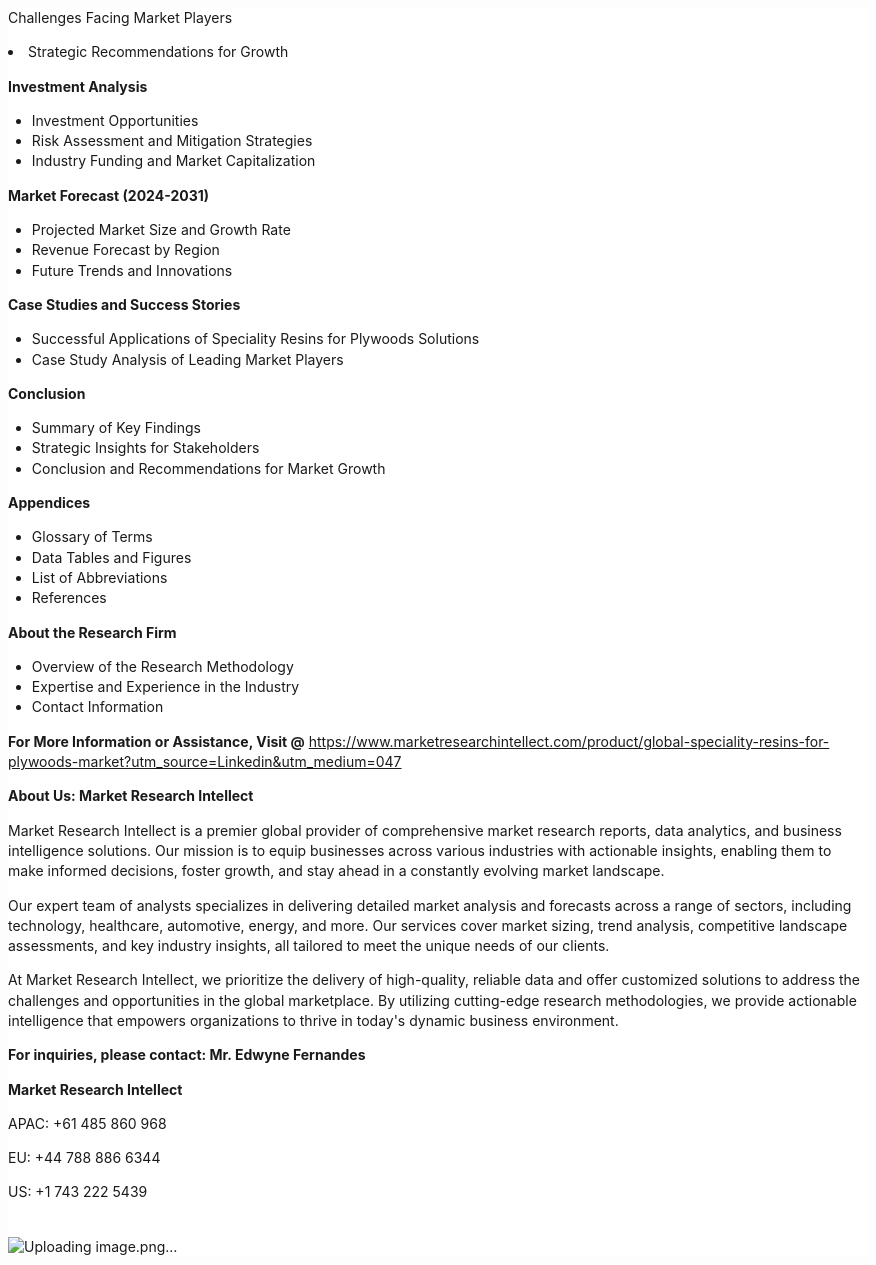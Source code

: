 Challenges Facing Market Players</li><li>Strategic Recommendations for Growth</li></ul><p><strong>Investment Analysis</strong></p><ul><li>Investment Opportunities</li><li>Risk Assessment and Mitigation Strategies</li><li>Industry Funding and Market Capitalization</li></ul><p><strong>Market Forecast (2024-2031)</strong></p><ul><li>Projected Market Size and Growth Rate</li><li>Revenue Forecast by Region</li><li>Future Trends and Innovations</li></ul><p><strong>Case Studies and Success Stories</strong></p><ul><li>Successful Applications of Speciality Resins for Plywoods Solutions</li><li>Case Study Analysis of Leading Market Players</li></ul><p><strong>Conclusion</strong></p><ul><li>Summary of Key Findings</li><li>Strategic Insights for Stakeholders</li><li>Conclusion and Recommendations for Market Growth</li></ul><p><strong>Appendices</strong></p><ul><li>Glossary of Terms</li><li>Data Tables and Figures</li><li>List of Abbreviations</li><li>References</li></ul><p><strong>About the Research Firm</strong></p><ul><li>Overview of the Research Methodology</li><li>Expertise and Experience in the Industry</li><li>Contact Information</li></ul></div><div class="article-main__content" data-test-id="publishing-text-block"><p><span class="font-[700]"><strong>For More Information or Assistance, Visit @</strong>&nbsp;<a href="https://www.marketresearchintellect.com/product/global-speciality-resins-for-plywoods-market?utm_source=Linkedin&utm_medium=047">https://www.marketresearchintellect.com/product/global-speciality-resins-for-plywoods-market?utm_source=Linkedin&utm_medium=047</a></span></p><p><strong>About Us: Market Research Intellect</strong></p><p>Market Research Intellect is a premier global provider of comprehensive market research reports, data analytics, and business intelligence solutions. Our mission is to equip businesses across various industries with actionable insights, enabling them to make informed decisions, foster growth, and stay ahead in a constantly evolving market landscape.</p><p>Our expert team of analysts specializes in delivering detailed market analysis and forecasts across a range of sectors, including technology, healthcare, automotive, energy, and more. Our services cover market sizing, trend analysis, competitive landscape assessments, and key industry insights, all tailored to meet the unique needs of our clients.</p><p>At Market Research Intellect, we prioritize the delivery of high-quality, reliable data and offer customized solutions to address the challenges and opportunities in the global marketplace. By utilizing cutting-edge research methodologies, we provide actionable intelligence that empowers organizations to thrive in today's dynamic business environment.</p><p><strong>For inquiries, please contact: Mr. Edwyne Fernandes</strong></p><p><strong>Market Research Intellect</strong></p><p>APAC: +61 485 860 968</p><p>EU: +44 788 886 6344</p><p>US: +1 743 222 5439</p></div><div class="article-main__content" data-test-id="publishing-text-block">&nbsp;</div>
![Uploading image.png…]()
